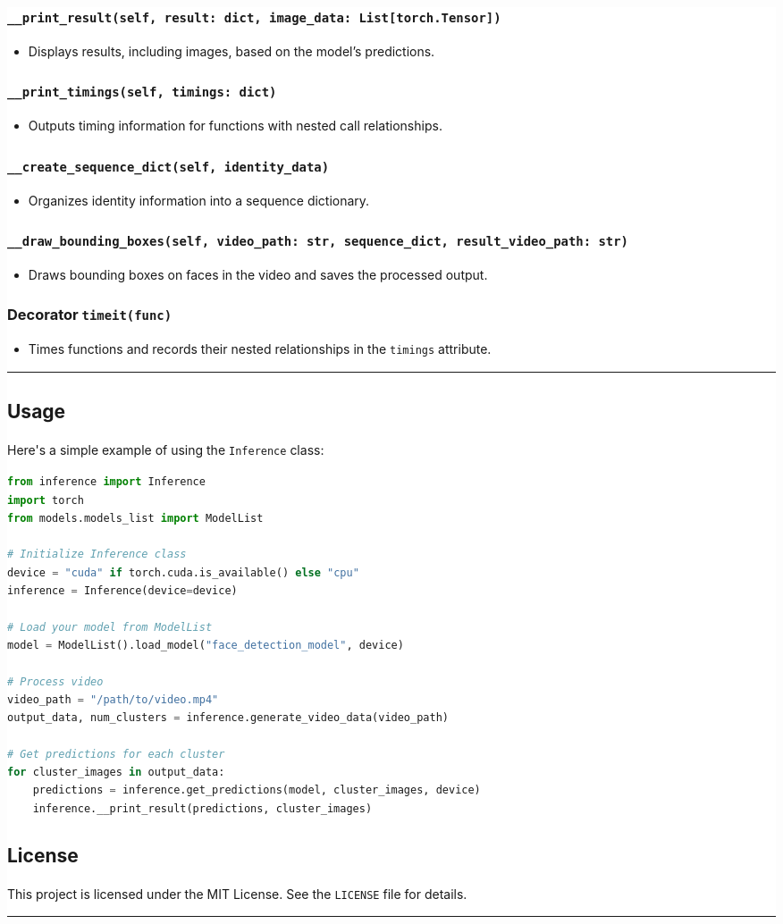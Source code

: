 ### `__print_result(self, result: dict, image_data: List[torch.Tensor])`
- Displays results, including images, based on the model’s predictions.

### `__print_timings(self, timings: dict)`
- Outputs timing information for functions with nested call relationships.

### `__create_sequence_dict(self, identity_data)`
- Organizes identity information into a sequence dictionary.

### `__draw_bounding_boxes(self, video_path: str, sequence_dict, result_video_path: str)`
- Draws bounding boxes on faces in the video and saves the processed output.

### Decorator `timeit(func)`
- Times functions and records their nested relationships in the `timings` attribute.

---

## Usage

Here's a simple example of using the `Inference` class:

```python
from inference import Inference
import torch
from models.models_list import ModelList

# Initialize Inference class
device = "cuda" if torch.cuda.is_available() else "cpu"
inference = Inference(device=device)

# Load your model from ModelList
model = ModelList().load_model("face_detection_model", device)

# Process video
video_path = "/path/to/video.mp4"
output_data, num_clusters = inference.generate_video_data(video_path)

# Get predictions for each cluster
for cluster_images in output_data:
    predictions = inference.get_predictions(model, cluster_images, device)
    inference.__print_result(predictions, cluster_images)
```

## License
This project is licensed under the MIT License. See the `LICENSE` file for details.

---
